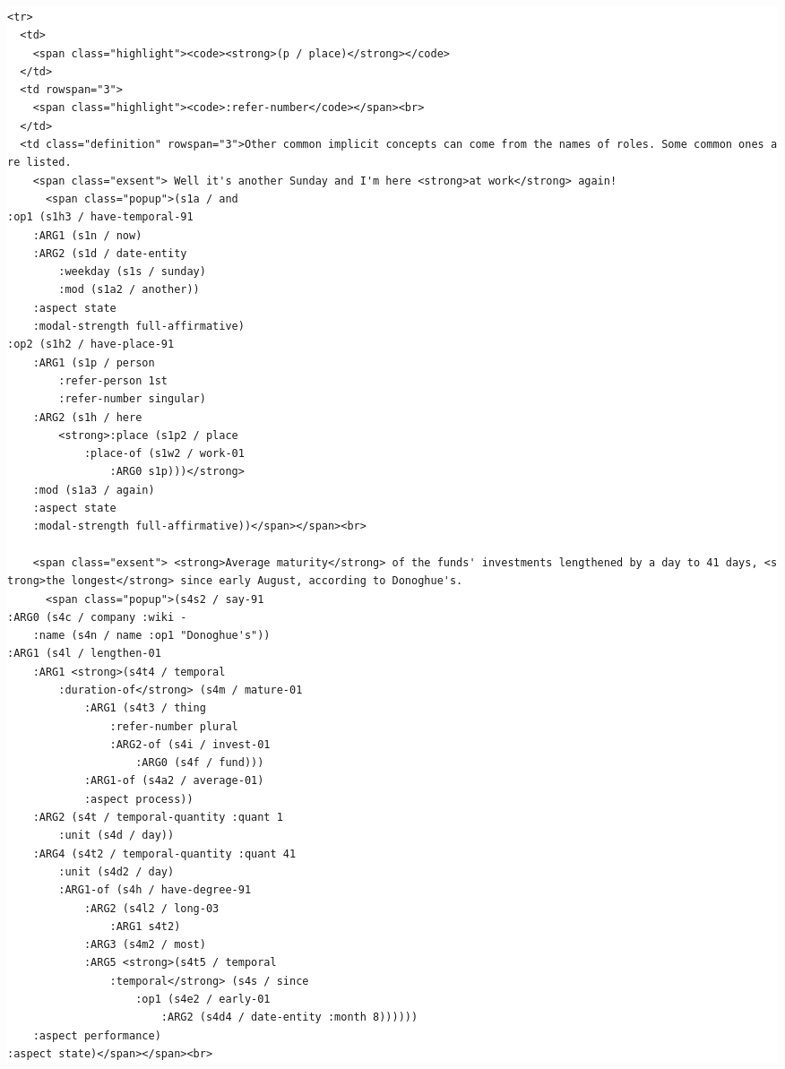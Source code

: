     <tr>
      <td>
        <span class="highlight"><code><strong>(p / place)</strong></code>
      </td>
      <td rowspan="3">
        <span class="highlight"><code>:refer-number</code></span><br>
      </td>
      <td class="definition" rowspan="3">Other common implicit concepts can come from the names of roles. Some common ones are listed.
        <span class="exsent"> Well it's another Sunday and I'm here <strong>at work</strong> again!
          <span class="popup">(s1a / and
    :op1 (s1h3 / have-temporal-91
        :ARG1 (s1n / now)
        :ARG2 (s1d / date-entity
            :weekday (s1s / sunday)
            :mod (s1a2 / another))
        :aspect state
        :modal-strength full-affirmative)
    :op2 (s1h2 / have-place-91
        :ARG1 (s1p / person
            :refer-person 1st
            :refer-number singular)
        :ARG2 (s1h / here
            <strong>:place (s1p2 / place
                :place-of (s1w2 / work-01
                    :ARG0 s1p)))</strong>
        :mod (s1a3 / again)
        :aspect state
        :modal-strength full-affirmative))</span></span><br>
    
        <span class="exsent"> <strong>Average maturity</strong> of the funds' investments lengthened by a day to 41 days, <strong>the longest</strong> since early August, according to Donoghue's.
          <span class="popup">(s4s2 / say-91
    :ARG0 (s4c / company :wiki - 
        :name (s4n / name :op1 "Donoghue's"))
    :ARG1 (s4l / lengthen-01
        :ARG1 <strong>(s4t4 / temporal
            :duration-of</strong> (s4m / mature-01
                :ARG1 (s4t3 / thing
                    :refer-number plural
                    :ARG2-of (s4i / invest-01
                        :ARG0 (s4f / fund)))
                :ARG1-of (s4a2 / average-01)
                :aspect process))
        :ARG2 (s4t / temporal-quantity :quant 1
            :unit (s4d / day))
        :ARG4 (s4t2 / temporal-quantity :quant 41
            :unit (s4d2 / day)
            :ARG1-of (s4h / have-degree-91
                :ARG2 (s4l2 / long-03
                    :ARG1 s4t2)
                :ARG3 (s4m2 / most)
                :ARG5 <strong>(s4t5 / temporal
                    :temporal</strong> (s4s / since
                        :op1 (s4e2 / early-01
                            :ARG2 (s4d4 / date-entity :month 8))))))
        :aspect performance)
    :aspect state)</span></span><br>
        
